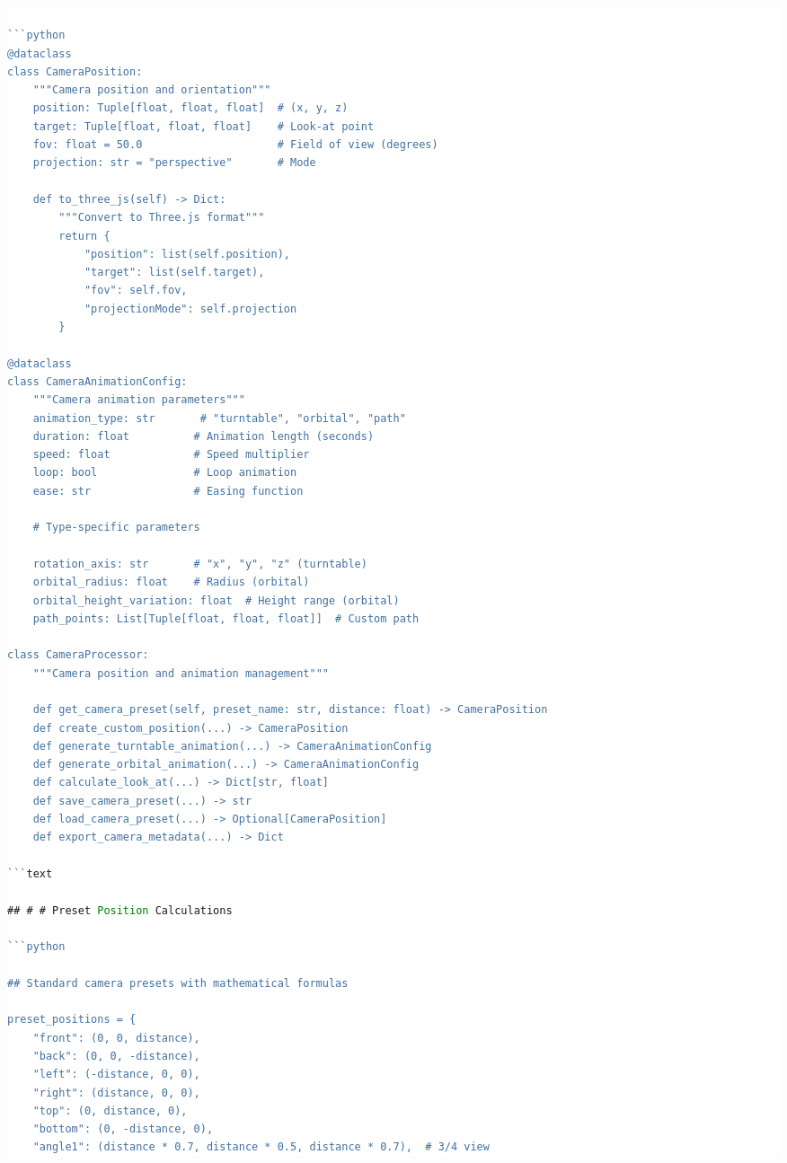 ```javascript

```python
@dataclass
class CameraPosition:
    """Camera position and orientation"""
    position: Tuple[float, float, float]  # (x, y, z)
    target: Tuple[float, float, float]    # Look-at point
    fov: float = 50.0                     # Field of view (degrees)
    projection: str = "perspective"       # Mode

    def to_three_js(self) -> Dict:
        """Convert to Three.js format"""
        return {
            "position": list(self.position),
            "target": list(self.target),
            "fov": self.fov,
            "projectionMode": self.projection
        }

@dataclass
class CameraAnimationConfig:
    """Camera animation parameters"""
    animation_type: str       # "turntable", "orbital", "path"
    duration: float          # Animation length (seconds)
    speed: float             # Speed multiplier
    loop: bool               # Loop animation
    ease: str                # Easing function

    # Type-specific parameters

    rotation_axis: str       # "x", "y", "z" (turntable)
    orbital_radius: float    # Radius (orbital)
    orbital_height_variation: float  # Height range (orbital)
    path_points: List[Tuple[float, float, float]]  # Custom path

class CameraProcessor:
    """Camera position and animation management"""

    def get_camera_preset(self, preset_name: str, distance: float) -> CameraPosition
    def create_custom_position(...) -> CameraPosition
    def generate_turntable_animation(...) -> CameraAnimationConfig
    def generate_orbital_animation(...) -> CameraAnimationConfig
    def calculate_look_at(...) -> Dict[str, float]
    def save_camera_preset(...) -> str
    def load_camera_preset(...) -> Optional[CameraPosition]
    def export_camera_metadata(...) -> Dict

```text

## # # Preset Position Calculations

```python

## Standard camera presets with mathematical formulas

preset_positions = {
    "front": (0, 0, distance),
    "back": (0, 0, -distance),
    "left": (-distance, 0, 0),
    "right": (distance, 0, 0),
    "top": (0, distance, 0),
    "bottom": (0, -distance, 0),
    "angle1": (distance * 0.7, distance * 0.5, distance * 0.7),  # 3/4 view
```